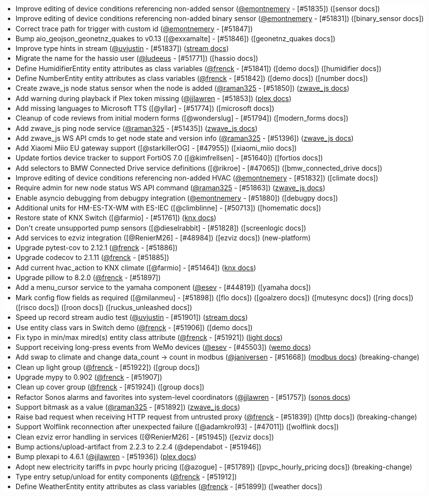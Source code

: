 - Improve editing of device conditions referencing non-added sensor ([@emontnemery] - [#51835]) ([sensor docs])
- Improve editing of device conditions referencing non-added binary sensor ([@emontnemery] - [#51831]) ([binary_sensor docs])
- Correct trace path for trigger with custom id ([@emontnemery] - [#51847])
- Bump aio_geojson_geonetnz_quakes to v0.13 ([@exxamalte] - [#51846]) ([geonetnz_quakes docs])
- Improve type hints in stream ([@uvjustin] - [#51837]) ([stream docs])
- Migrate the name for the hassio user ([@ludeeus] - [#51771]) ([hassio docs])
- Define HumidifierEntity entity attributes as class variables ([@frenck] - [#51841]) ([demo docs]) ([humidifier docs])
- Define NumberEntity entity attributes as class variables ([@frenck] - [#51842]) ([demo docs]) ([number docs])
- Create zwave_js node status sensor when the node is added ([@raman325] - [#51850]) ([zwave_js docs])
- Add warning during playback if Plex token missing ([@jjlawren] - [#51853]) ([plex docs])
- Add missing languages to Microsoft TTS ([@yllar] - [#51774]) ([microsoft docs])
- Cleanup of code reviews from initial modern forms ([@wonderslug] - [#51794]) ([modern_forms docs])
- Add zwave_js ping node service ([@raman325] - [#51435]) ([zwave_js docs])
- Add zwave_js WS API cmds to get node state and version info ([@raman325] - [#51396]) ([zwave_js docs])
- Add Xiaomi Miio EU gateway support ([@starkillerOG] - [#47955]) ([xiaomi_miio docs])
- Update fortios device tracker to support FortiOS 7.0 ([@kimfrellsen] - [#51640]) ([fortios docs])
- Add selectors to BMW Connected Drive service definitions ([@rikroe] - [#47065]) ([bmw_connected_drive docs])
- Improve editing of device conditions referencing non-added HVAC ([@emontnemery] - [#51832]) ([climate docs])
- Require admin for new node status WS API command ([@raman325] - [#51863]) ([zwave_js docs])
- Enable asyncio debugging from debugpy integration ([@emontnemery] - [#51880]) ([debugpy docs])
- Additional units for HM-ES-TX-WM with ES-IEC ([@climblinne] - [#50713]) ([homematic docs])
- Restore state of KNX Switch ([@farmio] - [#51761]) ([knx docs])
- Don't create unsupported pump sensors ([@dieselrabbit] - [#51828]) ([screenlogic docs])
- Add services to ezviz integration ([@RenierM26] - [#48984]) ([ezviz docs]) (new-platform)
- Upgrade pytest-cov to 2.12.1 ([@frenck] - [#51886])
- Upgrade codecov to 2.1.11 ([@frenck] - [#51885])
- Add current hvac_action to KNX climate ([@farmio] - [#51464]) ([knx docs])
- Upgrade pillow to 8.2.0 ([@frenck] - [#51897])
- Add a menu_cursor service to the yamaha component ([@esev] - [#44819]) ([yamaha docs])
- Mark config flow fields as required ([@milanmeu] - [#51898]) ([flo docs]) ([goalzero docs]) ([mutesync docs]) ([ring docs]) ([risco docs]) ([roon docs]) ([ruckus_unleashed docs])
- Speed up record stream audio test ([@uvjustin] - [#51901]) ([stream docs])
- Use entity class vars in Switch demo ([@frenck] - [#51906]) ([demo docs])
- Fix typo in min/max mired(s) entity class attribute ([@frenck] - [#51921]) ([light docs])
- Support receiving long-press events from WeMo devices ([@esev] - [#45503]) ([wemo docs])
- Add swap to climate and change data_count -> count in modbus ([@janiversen] - [#51668]) ([modbus docs]) (breaking-change)
- Clean up light group ([@frenck] - [#51922]) ([group docs])
- Upgrade mypy to 0.902 ([@frenck] - [#51907])
- Clean up cover group ([@frenck] - [#51924]) ([group docs])
- Refactor Sonos alarms and favorites into system-level coordinators ([@jjlawren] - [#51757]) ([sonos docs])
- Support bitmask as a value ([@raman325] - [#51892]) ([zwave_js docs])
- Raise bad request when receiving HTTP request from untrusted proxy ([@frenck] - [#51839]) ([http docs]) (breaking-change)
- Support Wolflink reconnection after unexpected failure ([@adamkrol93] - [#47011]) ([wolflink docs])
- Clean ezviz error handling in services ([@RenierM26] - [#51945]) ([ezviz docs])
- Bump actions/upload-artifact from 2.2.3 to 2.2.4 (@dependabot - [#51946])
- Bump plexapi to 4.6.1 ([@jjlawren] - [#51936]) ([plex docs])
- Adopt new electricity tariffs in pvpc hourly pricing ([@azogue] - [#51789]) ([pvpc_hourly_pricing docs]) (breaking-change)
- Type entry setup/unload for entity components ([@frenck] - [#51912])
- Define WeatherEntity entity attributes as class variables ([@frenck] - [#51899]) ([weather docs])

[@cgarwood]: https://github.com/cgarwood
[#52631]: https://github.com/home-assistant/core/pull/52631
[#52648]: https://github.com/home-assistant/core/pull/52648
[#52650]: https://github.com/home-assistant/core/pull/52650
[#52652]: https://github.com/home-assistant/core/pull/52652
[#52660]: https://github.com/home-assistant/core/pull/52660
[#52669]: https://github.com/home-assistant/core/pull/52669
[#52672]: https://github.com/home-assistant/core/pull/52672
[#52676]: https://github.com/home-assistant/core/pull/52676
[#52682]: https://github.com/home-assistant/core/pull/52682
[#52684]: https://github.com/home-assistant/core/pull/52684
[#52701]: https://github.com/home-assistant/core/pull/52701
[#52702]: https://github.com/home-assistant/core/pull/52702
[#52719]: https://github.com/home-assistant/core/pull/52719
[#52732]: https://github.com/home-assistant/core/pull/52732
[#52738]: https://github.com/home-assistant/core/pull/52738
[@JonGilmore]: https://github.com/JonGilmore
[@Tommatheussen]: https://github.com/Tommatheussen
[@agners]: https://github.com/agners
[@anaisbetts]: https://github.com/anaisbetts
[@avee87]: https://github.com/avee87
[@bachya]: https://github.com/bachya
[@chemelli74]: https://github.com/chemelli74
[@esev]: https://github.com/esev
[@frenck]: https://github.com/frenck
[@janiversen]: https://github.com/janiversen
[@jesserockz]: https://github.com/jesserockz
[@jjlawren]: https://github.com/jjlawren
[@ludeeus]: https://github.com/ludeeus
[@uvjustin]: https://github.com/uvjustin
[ecovacs docs]: /integrations/ecovacs/
[esphome docs]: /integrations/esphome/
[fan docs]: /integrations/fan/
[forecast_solar docs]: /integrations/forecast_solar/
[fritz docs]: /integrations/fritz/
[lutron docs]: /integrations/lutron/
[metoffice docs]: /integrations/metoffice/
[modbus docs]: /integrations/modbus/
[nuki docs]: /integrations/nuki/
[openweathermap docs]: /integrations/openweathermap/
[simplisafe docs]: /integrations/simplisafe/
[sonos docs]: /integrations/sonos/
[stream docs]: /integrations/stream/
[wemo docs]: /integrations/wemo/
[#52655]: https://github.com/home-assistant/core/pull/52655
[#52752]: https://github.com/home-assistant/core/pull/52752
[#52753]: https://github.com/home-assistant/core/pull/52753
[#52758]: https://github.com/home-assistant/core/pull/52758
[#52759]: https://github.com/home-assistant/core/pull/52759
[#52760]: https://github.com/home-assistant/core/pull/52760
[#52764]: https://github.com/home-assistant/core/pull/52764
[#52775]: https://github.com/home-assistant/core/pull/52775
[#52783]: https://github.com/home-assistant/core/pull/52783
[#52785]: https://github.com/home-assistant/core/pull/52785
[#52805]: https://github.com/home-assistant/core/pull/52805
[#52807]: https://github.com/home-assistant/core/pull/52807
[#52818]: https://github.com/home-assistant/core/pull/52818
[#52829]: https://github.com/home-assistant/core/pull/52829
[#52845]: https://github.com/home-assistant/core/pull/52845
[#52878]: https://github.com/home-assistant/core/pull/52878
[#52880]: https://github.com/home-assistant/core/pull/52880
[#52883]: https://github.com/home-assistant/core/pull/52883
[#52885]: https://github.com/home-assistant/core/pull/52885
[#52912]: https://github.com/home-assistant/core/pull/52912
[#52927]: https://github.com/home-assistant/core/pull/52927
[#52929]: https://github.com/home-assistant/core/pull/52929
[#52934]: https://github.com/home-assistant/core/pull/52934
[@Adminiuga]: https://github.com/Adminiuga
[@Danielhiversen]: https://github.com/Danielhiversen
[@Jc2k]: https://github.com/Jc2k
[@Kane610]: https://github.com/Kane610
[@OttoWinter]: https://github.com/OttoWinter
[@apaperclip]: https://github.com/apaperclip
[@bdr99]: https://github.com/bdr99
[@bdraco]: https://github.com/bdraco
[@chemelli74]: https://github.com/chemelli74
[@cyberjunky]: https://github.com/cyberjunky
[@elupus]: https://github.com/elupus
[@jjlawren]: https://github.com/jjlawren
[@ludeeus]: https://github.com/ludeeus
[@raman325]: https://github.com/raman325
[@teharris1]: https://github.com/teharris1
[arcam_fmj docs]: /integrations/arcam_fmj/
[climacell docs]: /integrations/climacell/
[deconz docs]: /integrations/deconz/
[esphome docs]: /integrations/esphome/
[fireservicerota docs]: /integrations/fireservicerota/
[homekit_controller docs]: /integrations/homekit_controller/
[insteon docs]: /integrations/insteon/
[neato docs]: /integrations/neato/
[nexia docs]: /integrations/nexia/
[sonos docs]: /integrations/sonos/
[ssdp docs]: /integrations/ssdp/
[surepetcare docs]: /integrations/surepetcare/
[version docs]: /integrations/version/
[zha docs]: /integrations/zha/
[zwave_js docs]: /integrations/zwave_js/
[#52610]: https://github.com/home-assistant/core/pull/52610
[#52794]: https://github.com/home-assistant/core/pull/52794
[#52823]: https://github.com/home-assistant/core/pull/52823
[#52849]: https://github.com/home-assistant/core/pull/52849
[#52882]: https://github.com/home-assistant/core/pull/52882
[#52928]: https://github.com/home-assistant/core/pull/52928
[#52966]: https://github.com/home-assistant/core/pull/52966
[#52969]: https://github.com/home-assistant/core/pull/52969
[#52970]: https://github.com/home-assistant/core/pull/52970
[#52973]: https://github.com/home-assistant/core/pull/52973
[#52990]: https://github.com/home-assistant/core/pull/52990
[#53013]: https://github.com/home-assistant/core/pull/53013
[#53015]: https://github.com/home-assistant/core/pull/53015
[#53023]: https://github.com/home-assistant/core/pull/53023
[#53045]: https://github.com/home-assistant/core/pull/53045
[#53046]: https://github.com/home-assistant/core/pull/53046
[#53063]: https://github.com/home-assistant/core/pull/53063
[#53066]: https://github.com/home-assistant/core/pull/53066
[#53075]: https://github.com/home-assistant/core/pull/53075
[@Danielhiversen]: https://github.com/Danielhiversen
[@alengwenus]: https://github.com/alengwenus
[@balloob]: https://github.com/balloob
[@bdraco]: https://github.com/bdraco
[@cyberjunky]: https://github.com/cyberjunky
[@da-anda]: https://github.com/da-anda
[@doug-hoffman]: https://github.com/doug-hoffman
[@eavanvalkenburg]: https://github.com/eavanvalkenburg
[@emontnemery]: https://github.com/emontnemery
[@janiversen]: https://github.com/janiversen
[@jjlawren]: https://github.com/jjlawren
[@peternijssen]: https://github.com/peternijssen
[@puddly]: https://github.com/puddly
[@rklomp]: https://github.com/rklomp
[@teharris1]: https://github.com/teharris1
[@vlebourl]: https://github.com/vlebourl
[apple_tv docs]: /integrations/apple_tv/
[co2signal docs]: /integrations/co2signal/
[dhcp docs]: /integrations/dhcp/
[fireservicerota docs]: /integrations/fireservicerota/
[home_plus_control docs]: /integrations/home_plus_control/
[insteon docs]: /integrations/insteon/
[knx docs]: /integrations/knx/
[lcn docs]: /integrations/lcn/
[light docs]: /integrations/light/
[modbus docs]: /integrations/modbus/
[plex docs]: /integrations/plex/
[rainbird docs]: /integrations/rainbird/
[samsungtv docs]: /integrations/samsungtv/
[sia docs]: /integrations/sia/
[sma docs]: /integrations/sma/
[zha docs]: /integrations/zha/
[#53020]: https://github.com/home-assistant/core/pull/53020
[#53088]: https://github.com/home-assistant/core/pull/53088
[#53094]: https://github.com/home-assistant/core/pull/53094
[#53108]: https://github.com/home-assistant/core/pull/53108
[#53111]: https://github.com/home-assistant/core/pull/53111
[#53121]: https://github.com/home-assistant/core/pull/53121
[#53122]: https://github.com/home-assistant/core/pull/53122
[#53123]: https://github.com/home-assistant/core/pull/53123
[#53137]: https://github.com/home-assistant/core/pull/53137
[#53279]: https://github.com/home-assistant/core/pull/53279
[#53288]: https://github.com/home-assistant/core/pull/53288
[#53301]: https://github.com/home-assistant/core/pull/53301
[@Kane610]: https://github.com/Kane610
[@StevenLooman]: https://github.com/StevenLooman
[@amelchio]: https://github.com/amelchio
[@bachya]: https://github.com/bachya
[@balloob]: https://github.com/balloob
[@bdraco]: https://github.com/bdraco
[@benleb]: https://github.com/benleb
[@esev]: https://github.com/esev
[@janiversen]: https://github.com/janiversen
[@jgriff2]: https://github.com/jgriff2
[deconz docs]: /integrations/deconz/
[device_tracker docs]: /integrations/device_tracker/
[dlna_dmr docs]: /integrations/dlna_dmr/
[homekit docs]: /integrations/homekit/
[modbus docs]: /integrations/modbus/
[nexia docs]: /integrations/nexia/
[remote_rpi_gpio docs]: /integrations/remote_rpi_gpio/
[simplisafe docs]: /integrations/simplisafe/
[sonos docs]: /integrations/sonos/
[ssdp docs]: /integrations/ssdp/
[surepetcare docs]: /integrations/surepetcare/
[unifi docs]: /integrations/unifi/
[upnp docs]: /integrations/upnp/
[wemo docs]: /integrations/wemo/